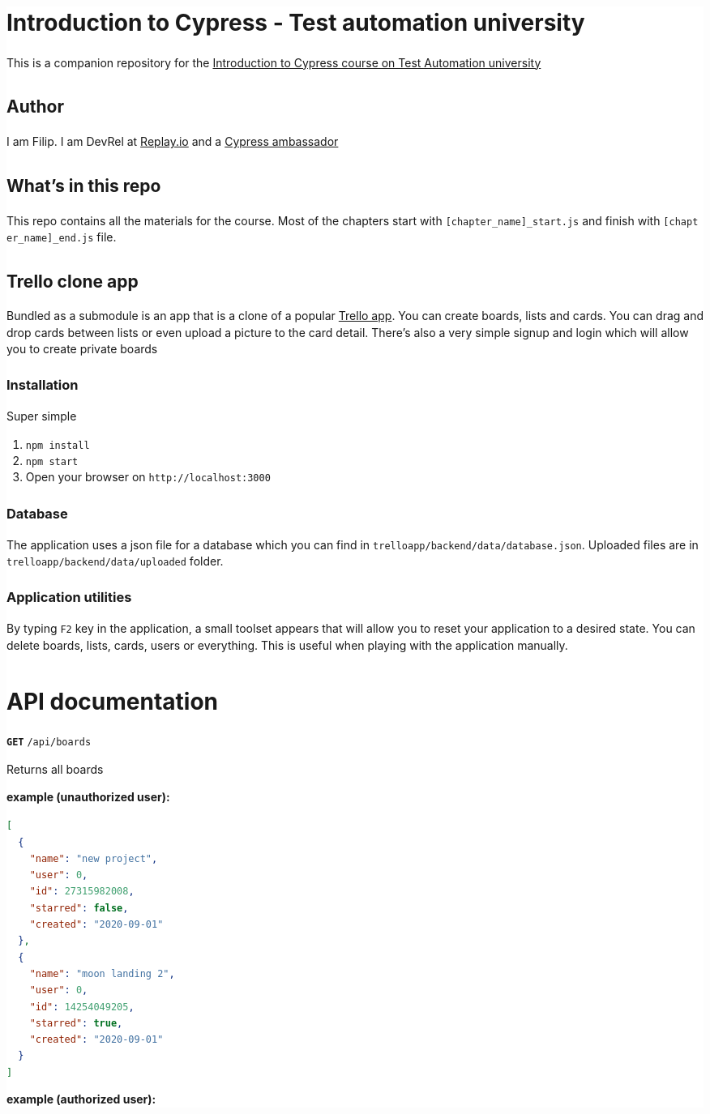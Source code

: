 # Introduction to Cypress - Test automation university

This is a companion repository for the [Introduction to Cypress course on Test Automation university](https://testautomationu.applitools.com/cypress-getting-started/)

## Author
I am Filip. I am DevRel at [Replay.io](https://replay.io) and a [Cypress ambassador](https://cypress.io/ambassadors/)

## What’s in this repo
This repo contains all the materials for the course. Most of the chapters start with `[chapter_name]_start.js` and finish with `[chapter_name]_end.js` file. 

## Trello clone app
Bundled as a submodule is an app that is a clone of a popular [Trello app](https://trello.com). You can create boards, lists and cards. You can drag and drop cards between lists or even upload a picture to the card detail. There’s also a very simple signup and login which will allow you to create private boards

### Installation
Super simple
1. `npm install`
2. `npm start`
3. Open your browser on `http://localhost:3000`

### Database
The application uses a json file for a database which you can find in `trelloapp/backend/data/database.json`. Uploaded files are in `trelloapp/backend/data/uploaded` folder.

### Application utilities
By typing `F2` key in the application, a small toolset appears that will allow you to reset your application to a desired state. You can delete boards, lists, cards, users or everything. This is useful when playing with the application manually.

# API documentation

**`GET`** `/api/boards`

Returns all boards

**example (unauthorized user):**
```json
[
  {
    "name": "new project",
    "user": 0,
    "id": 27315982008,
    "starred": false,
    "created": "2020-09-01"
  },
  {
    "name": "moon landing 2",
    "user": 0,
    "id": 14254049205,
    "starred": true,
    "created": "2020-09-01"
  }
]
```
**example (authorized user):**